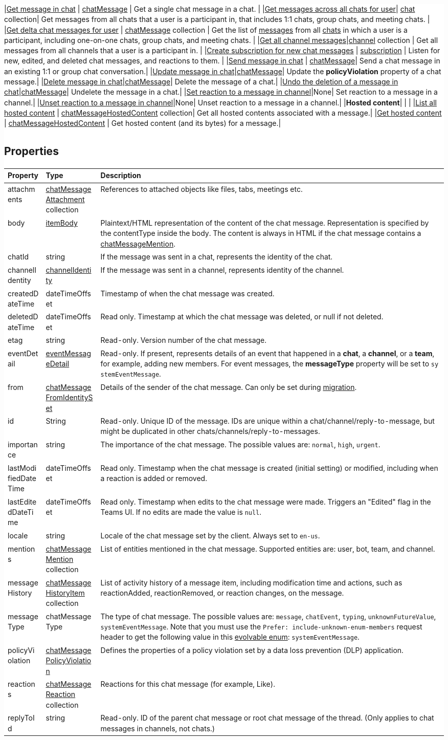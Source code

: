 |[Get message in chat](../api/chatmessage-get.md)  | [chatMessage](../resources/chatmessage.md) | Get a single chat message in a chat. |
|[Get messages across all chats for user](../api/chats-getallmessages.md)| [chat](chat.md) collection| Get messages from all chats that a user is a participant in, that includes 1:1 chats, group chats, and meeting chats. |
|[Get delta chat messages for user](../api/chatmessage-delta.md)  | [chatMessage](../resources/chatmessage.md) collection | Get the list of [messages](../resources/chatmessage.md) from all [chats](../resources/chat.md) in which a user is a participant, including one-on-one chats, group chats, and meeting chats. |
|[Get all channel messages](../api/channel-getallmessages.md)|[channel](channel.md) collection | Get all messages from all channels that a user is a participant in. |
|[Create subscription for new chat messages](../api/subscription-post-subscriptions.md) | [subscription](subscription.md) | Listen for new, edited, and deleted chat messages, and reactions to them. |
|[Send message in chat](../api/chat-post-messages.md) | [chatMessage](chatmessage.md)| Send a chat message in an existing 1:1 or group chat conversation.|
|[Update message in chat](../api/chatmessage-update.md)|[chatMessage](chatmessage.md)| Update the **policyViolation** property of a chat message.|
|[Delete message in chat](../api/chatmessage-softdelete.md)|[chatMessage](chatmessage.md)| Delete the message of a chat.|
|[Undo the deletion of a message in chat](../api/chatmessage-undosoftdelete.md)|[chatMessage](chatmessage.md)| Undelete the message in a chat.|
|[Set reaction to a message in channel](../api/chatmessage-setreaction.md)|None| Set reaction to a message in a channel.|
|[Unset reaction to a message in channel](../api/chatmessage-unsetreaction.md)|None| Unset reaction to a message in a channel.|
|**Hosted content**| | |
|[List all hosted content](../api/chatmessage-list-hostedcontents.md) | [chatMessageHostedContent](../resources/chatmessagehostedcontent.md) collection| Get all hosted contents associated with a message.|
|[Get hosted content](../api/chatmessagehostedcontent-get.md) | [chatMessageHostedContent](../resources/chatmessagehostedcontent.md) | Get hosted content (and its bytes) for a message.|


## Properties

| Property   | Type |Description|
|:---------------|:--------|:----------|
|attachments|[chatMessageAttachment](chatmessageattachment.md) collection |References to attached objects like files, tabs, meetings etc.|
|body|[itemBody](itembody.md)|Plaintext/HTML representation of the content of the chat message. Representation is specified by the contentType inside the body. The content is always in HTML if the chat message contains a [chatMessageMention](chatmessagemention.md). |
|chatId|string|If the message was sent in a chat, represents the identity of the chat.|
|channelIdentity|[channelIdentity](channelidentity.md)|If the message was sent in a channel, represents identity of the channel.|
|createdDateTime|dateTimeOffset|Timestamp of when the chat message was created.|
|deletedDateTime|dateTimeOffset|Read only. Timestamp at which the chat message was deleted, or null if not deleted. |
|etag| string | Read-only. Version number of the chat message. |
|eventDetail|[eventMessageDetail](../resources/eventmessagedetail.md)|Read-only. If present, represents details of an event that happened in a **chat**, a **channel**, or a **team**, for example, adding new members. For event messages, the **messageType** property will be set to `systemEventMessage`.|
|from|[chatMessageFromIdentitySet](chatmessagefromidentityset.md)| Details of the sender of the chat message. Can only be set during [migration](/microsoftteams/platform/graph-api/import-messages/import-external-messages-to-teams).|
|id|String| Read-only. Unique ID of the message. IDs are unique within a chat/channel/reply-to-message, but might be duplicated in other chats/channels/reply-to-messages. |
|importance|string | The importance of the chat message. The possible values are: `normal`, `high`, `urgent`.|
|lastModifiedDateTime|dateTimeOffset|Read only. Timestamp when the chat message is created (initial setting) or modified, including when a reaction is added or removed. |
|lastEditedDateTime|dateTimeOffset|Read only. Timestamp when edits to the chat message were made. Triggers an "Edited" flag in the Teams UI. If no edits are made the value is `null`.|
|locale|string|Locale of the chat message set by the client. Always set to `en-us`.|
|mentions|[chatMessageMention](chatmessagemention.md) collection| List of entities mentioned in the chat message. Supported entities are: user, bot, team, and channel.|
|messageHistory|[chatMessageHistoryItem](../resources/chatmessagehistoryitem.md) collection|List of activity history of a message item, including modification time and actions, such as reactionAdded, reactionRemoved, or reaction changes, on the message.
|messageType|chatMessageType|The type of chat message. The possible values are: `message`, `chatEvent`, `typing`, `unknownFutureValue`, `systemEventMessage`. Note that you must use the `Prefer: include-unknown-enum-members` request header to get the following value in this [evolvable enum](/graph/best-practices-concept#handling-future-members-in-evolvable-enumerations): `systemEventMessage`.|
|policyViolation | [chatMessagePolicyViolation](chatmessagepolicyviolation.md) |Defines the properties of a policy violation set by a data loss prevention (DLP) application.|
|reactions| [chatMessageReaction](chatmessagereaction.md) collection | Reactions for this chat message (for example, Like).|
|replyToId| string | Read-only. ID of the parent chat message or root chat message of the thread. (Only applies to chat messages in channels, not chats.) |